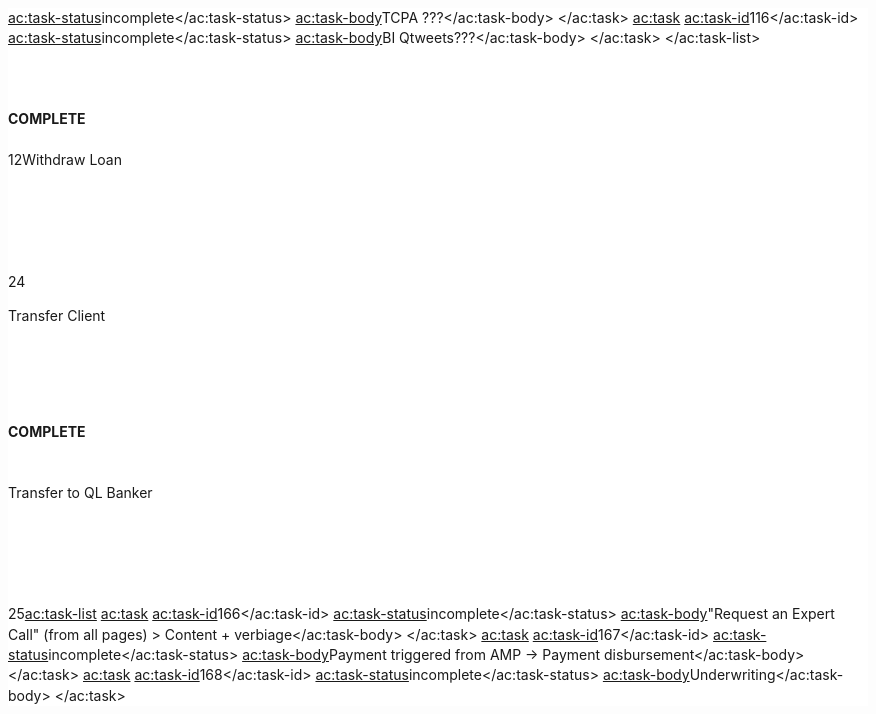 <ac:task-status>incomplete</ac:task-status>
<ac:task-body>TCPA ???</ac:task-body>
</ac:task>
<ac:task>
<ac:task-id>116</ac:task-id>
<ac:task-status>incomplete</ac:task-status>
<ac:task-body>BI Qtweets???</ac:task-body>
</ac:task>
</ac:task-list></td><td colspan="1"><br></td><td colspan="1"><br></td><td colspan="1"><br></td><td colspan="1"><br></td><td colspan="1"><strong><span class="status-macro aui-lozenge aui-lozenge-error conf-macro output-inline"><strong><strong><span class="status-macro aui-lozenge aui-lozenge-error conf-macro output-inline"><strong><span class="status-macro aui-lozenge aui-lozenge-success conf-macro output-inline">COMPLETE</span></strong></span></strong></strong><br></span></strong></td><td colspan="1"><br></td></tr><tr style="margin-left: 30.0px;"><th class="numberingColumn" colspan="1">12</th><th colspan="1">Withdraw Loan</th><th colspan="1"><br></th><th colspan="1"><br></th><th colspan="1"><br></th><th colspan="1"><br></th><th colspan="1"><br></th><th colspan="1"><br></th></tr><tr style="margin-left: 30.0px;"><td class="numberingColumn" colspan="1">24</td><td colspan="1"><p>Transfer Client</p></td><td colspan="1"><br></td><td colspan="1"><br></td><td colspan="1"><br></td><td colspan="1"><br></td><td colspan="1"><strong><strong><span class="status-macro aui-lozenge aui-lozenge-error conf-macro output-inline"><strong><strong><span class="status-macro aui-lozenge aui-lozenge-error conf-macro output-inline"><strong><span class="status-macro aui-lozenge aui-lozenge-success conf-macro output-inline">COMPLETE</span></strong></span></strong></strong><br></span></strong></strong></td><td colspan="1"><br></td></tr><tr style="margin-left: 30.0px;"><th class="numberingColumn" colspan="1"><br></th><th colspan="1"><span>Transfer to QL Banker</span></th><th colspan="1"><br></th><th colspan="1"><br></th><th colspan="1"><br></th><th colspan="1"><br></th><th colspan="1"><br></th><th colspan="1"><br></th></tr><tr style="margin-left: 30.0px;"><td class="numberingColumn" colspan="1">25</td><td colspan="1"><ac:task-list>
<ac:task>
<ac:task-id>166</ac:task-id>
<ac:task-status>incomplete</ac:task-status>
<ac:task-body>&quot;Request an Expert Call&quot; (from all pages) &gt; Content + verbiage</ac:task-body>
</ac:task>
<ac:task>
<ac:task-id>167</ac:task-id>
<ac:task-status>incomplete</ac:task-status>
<ac:task-body>Payment triggered from AMP -&gt; Payment disbursement</ac:task-body>
</ac:task>
<ac:task>
<ac:task-id>168</ac:task-id>
<ac:task-status>incomplete</ac:task-status>
<ac:task-body>Underwriting</ac:task-body>
</ac:task>